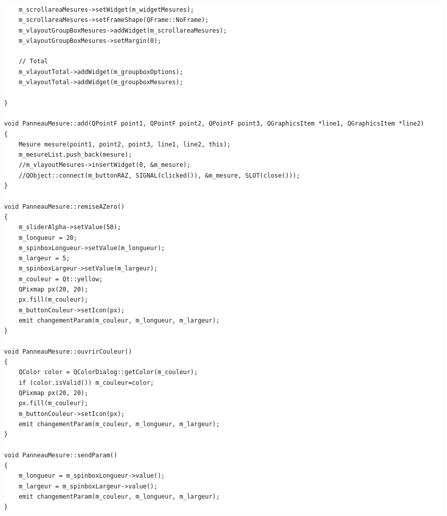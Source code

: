 ```
    m_scrollareaMesures->setWidget(m_widgetMesures);
    m_scrollareaMesures->setFrameShape(QFrame::NoFrame);
    m_vlayoutGroupBoxMesures->addWidget(m_scrollareaMesures);
    m_vlayoutGroupBoxMesures->setMargin(0);

    // Total
    m_vlayoutTotal->addWidget(m_groupboxOptions);
    m_vlayoutTotal->addWidget(m_groupboxMesures);

}

void PanneauMesure::add(QPointF point1, QPointF point2, QPointF point3, QGraphicsItem *line1, QGraphicsItem *line2)
{
    Mesure mesure(point1, point2, point3, line1, line2, this);
    m_mesureList.push_back(mesure);
    //m_vlayoutMesures->insertWidget(0, &m_mesure);
    //QObject::connect(m_buttonRAZ, SIGNAL(clicked()), &m_mesure, SLOT(close()));
}

void PanneauMesure::remiseAZero()
{
    m_sliderAlpha->setValue(50);
    m_longueur = 20;
    m_spinboxLongueur->setValue(m_longueur);
    m_largeur = 5;
    m_spinboxLargeur->setValue(m_largeur);
    m_couleur = Qt::yellow;
    QPixmap px(20, 20);
    px.fill(m_couleur);
    m_buttonCouleur->setIcon(px);
    emit changementParam(m_couleur, m_longueur, m_largeur);
}

void PanneauMesure::ouvrirCouleur()
{
    QColor color = QColorDialog::getColor(m_couleur);
    if (color.isValid()) m_couleur=color;
    QPixmap px(20, 20);
    px.fill(m_couleur);
    m_buttonCouleur->setIcon(px);
    emit changementParam(m_couleur, m_longueur, m_largeur);
}

void PanneauMesure::sendParam()
{
    m_longueur = m_spinboxLongueur->value();
    m_largeur = m_spinboxLargeur->value();
    emit changementParam(m_couleur, m_longueur, m_largeur);
} 
```
